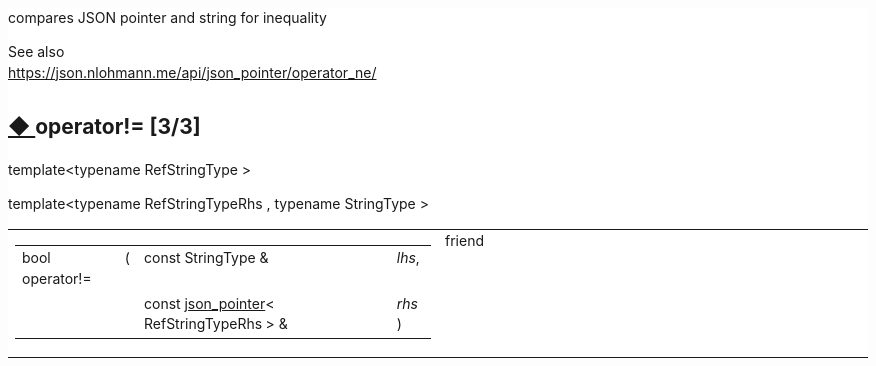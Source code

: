 </div>

<div class="memdoc">

compares JSON pointer and string for inequality

See also  
<https://json.nlohmann.me/api/json_pointer/operator_ne/>

</div>

</div>

<span id="a32b28c0ef5f1c96b646817a0c360d7e6"></span>

## <span class="permalink">[◆ ](#a32b28c0ef5f1c96b646817a0c360d7e6)</span>operator!= <span class="overload">\[3/3\]</span>

<div class="memitem">

<div class="memproto">

<div class="memtemplate">

template\<typename RefStringType \>

</div>

<div class="memtemplate">

template\<typename RefStringTypeRhs , typename StringType \>

</div>

<table class="mlabels">
<colgroup>
<col style="width: 50%" />
<col style="width: 50%" />
</colgroup>
<tbody>
<tr class="odd">
<td class="mlabels-left"><table class="memname">
<tbody>
<tr class="odd">
<td class="memname">bool operator!=</td>
<td>(</td>
<td class="paramtype">const StringType &amp;</td>
<td class="paramname"><span class="paramname"><em>lhs</em>, </span></td>
</tr>
<tr class="even">
<td class="paramkey"></td>
<td></td>
<td class="paramtype">const <a href="classjson__pointer.html"
class="el">json_pointer</a>&lt; RefStringTypeRhs &gt; &amp;</td>
<td class="paramname"><span class="paramname"><em>rhs</em></span> )</td>
</tr>
</tbody>
</table></td>
<td class="mlabels-right"><span class="mlabels"><span
class="mlabel">friend</span></span></td>
</tr>
</tbody>
</table>
